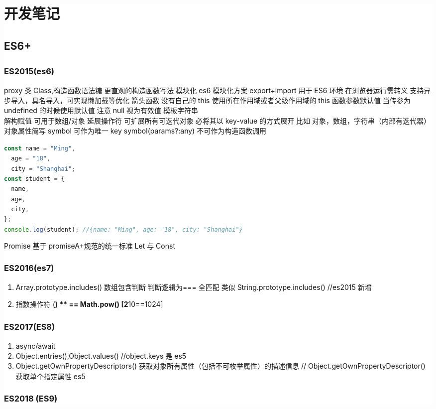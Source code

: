 

# 开发笔记

## ES6+

### ES2015(es6)

proxy
类 Class,构造函数语法糖 更直观的构造函数写法
模块化 es6 模块化方案 export+import 用于 ES6 环境 在浏览器运行需转义 支持异步导入，具名导入，可实现懒加载等优化
箭头函数 没有自己的 this 使用所在作用域或者父级作用域的 this
函数参数默认值 当传参为 undefined 的时候使用默认值 注意 null 视为有效值
模板字符串  
解构赋值 可用于数组/对象
延展操作符 可扩展所有可迭代对象 必将其以 key-value 的方式展开 比如 对象，数组，字符串（内部有迭代器）
对象属性简写
symbol 可作为唯一 key symbol(params?:any) 不可作为构造函数调用

```js
const name = "Ming",
  age = "18",
  city = "Shanghai";
const student = {
  name,
  age,
  city,
};
console.log(student); //{name: "Ming", age: "18", city: "Shanghai"}
```

Promise 基于 promiseA+规范的统一标准
Let 与 Const

### ES2016(es7)

1. Array.prototype.includes() 数组包含判断 判断逻辑为=== 全匹配
   类似 String.prototype.includes() //es2015 新增

2. 指数操作符 (**)
   ** == Math.pow()
   [2**10==1024]

### ES2017(ES8)

1. async/await
2. Object.entries(),Object.values() //object.keys 是 es5
3. Object.getOwnPropertyDescriptors() 获取对象所有属性（包括不可枚举属性）的描述信息 // Object.getOwnPropertyDescriptor() 获取单个指定属性 es5

### ES2018 (ES9)


  [T in keyof TvalueMap]: TvalueMap[T];